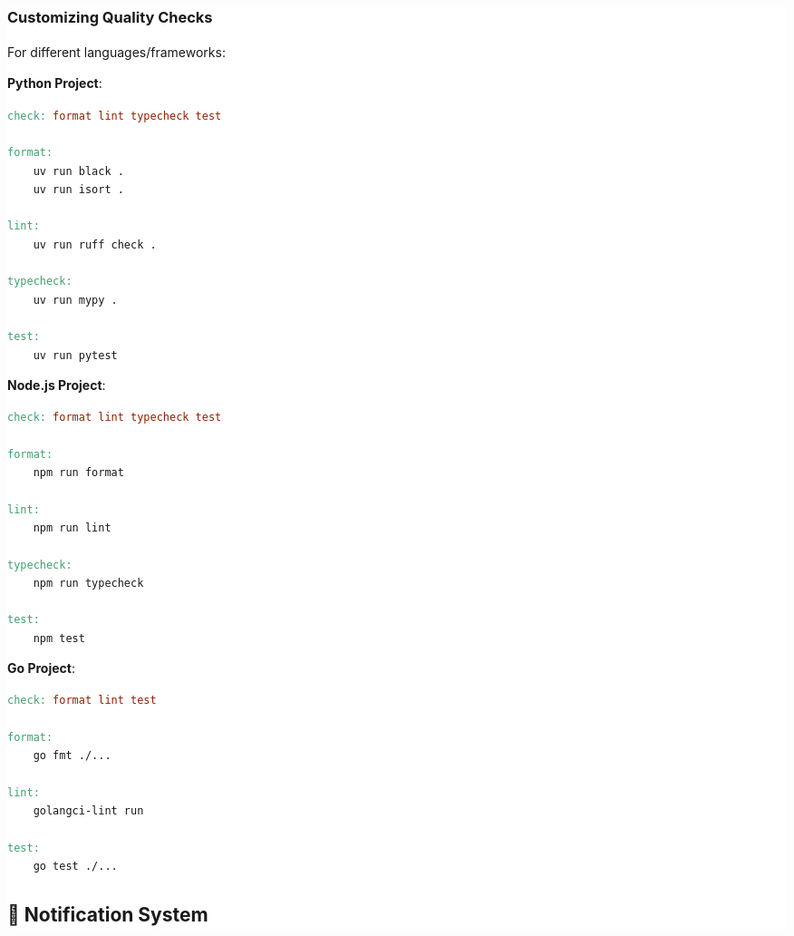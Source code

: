 ### Customizing Quality Checks

For different languages/frameworks:

**Python Project**:
```makefile
check: format lint typecheck test

format:
	uv run black .
	uv run isort .

lint:
	uv run ruff check .

typecheck:
	uv run mypy .

test:
	uv run pytest
```

**Node.js Project**:
```makefile
check: format lint typecheck test

format:
	npm run format

lint:
	npm run lint

typecheck:
	npm run typecheck

test:
	npm test
```

**Go Project**:
```makefile
check: format lint test

format:
	go fmt ./...

lint:
	golangci-lint run

test:
	go test ./...
```

## 🔔 Notification System
